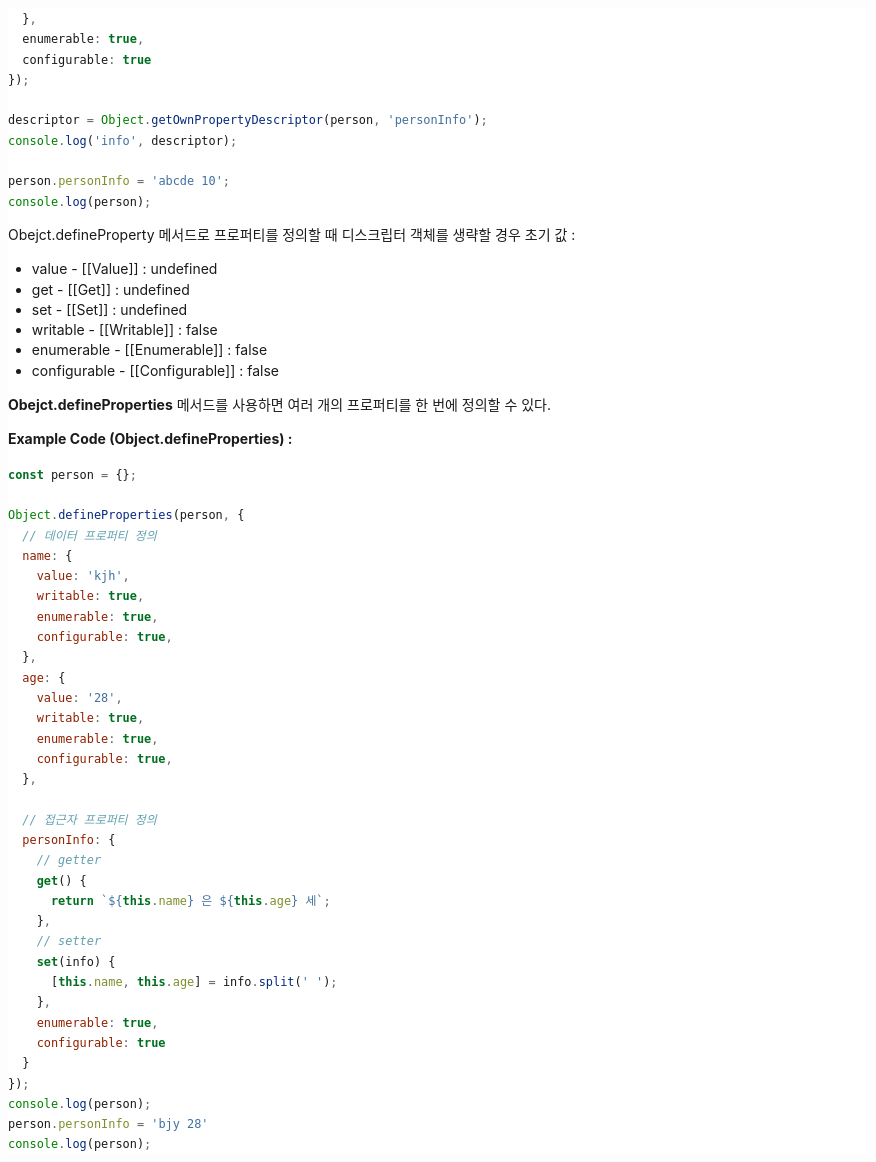 ```javascript
  },
  enumerable: true,
  configurable: true
});

descriptor = Object.getOwnPropertyDescriptor(person, 'personInfo');
console.log('info', descriptor);

person.personInfo = 'abcde 10';
console.log(person);
```

Obejct.defineProperty 메서드로 프로퍼티를 정의할 때 디스크립터 객체를 생략할 경우 초기 값 :
  + value        - [[Value]]        : undefined
  + get          - [[Get]]          : undefined
  + set          - [[Set]]          : undefined
  + writable     - [[Writable]]     : false
  + enumerable   - [[Enumerable]]   : false
  + configurable - [[Configurable]] : false


**Obejct.defineProperties** 메서드를 사용하면 여러 개의 프로퍼티를 한 번에 정의할 수 있다.

**Example Code (Object.defineProperties) :**
```javascript
const person = {};

Object.defineProperties(person, {
  // 데이터 프로퍼티 정의
  name: {
    value: 'kjh',
    writable: true,
    enumerable: true,
    configurable: true,
  },
  age: {
    value: '28',
    writable: true,
    enumerable: true,
    configurable: true,
  },

  // 접근자 프로퍼티 정의
  personInfo: {
    // getter
    get() {
      return `${this.name} 은 ${this.age} 세`;
    },
    // setter
    set(info) {
      [this.name, this.age] = info.split(' ');
    },
    enumerable: true,
    configurable: true
  }
});
console.log(person);
person.personInfo = 'bjy 28'
console.log(person);
```
